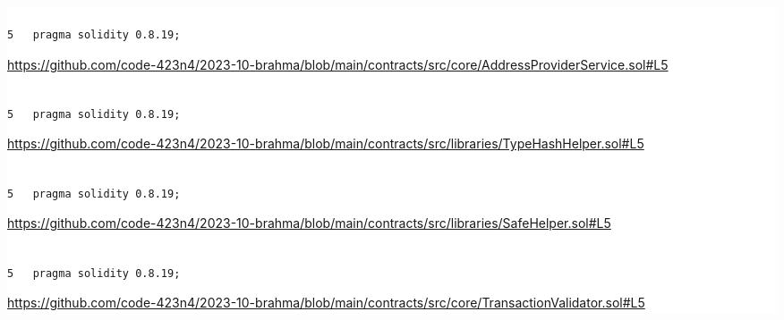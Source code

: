```solidity

5   pragma solidity 0.8.19;
```

https://github.com/code-423n4/2023-10-brahma/blob/main/contracts/src/core/AddressProviderService.sol#L5

```solidity

5   pragma solidity 0.8.19;

```

https://github.com/code-423n4/2023-10-brahma/blob/main/contracts/src/libraries/TypeHashHelper.sol#L5

```solidity

5   pragma solidity 0.8.19;
```

https://github.com/code-423n4/2023-10-brahma/blob/main/contracts/src/libraries/SafeHelper.sol#L5

```solidity

5   pragma solidity 0.8.19;
```

https://github.com/code-423n4/2023-10-brahma/blob/main/contracts/src/core/TransactionValidator.sol#L5